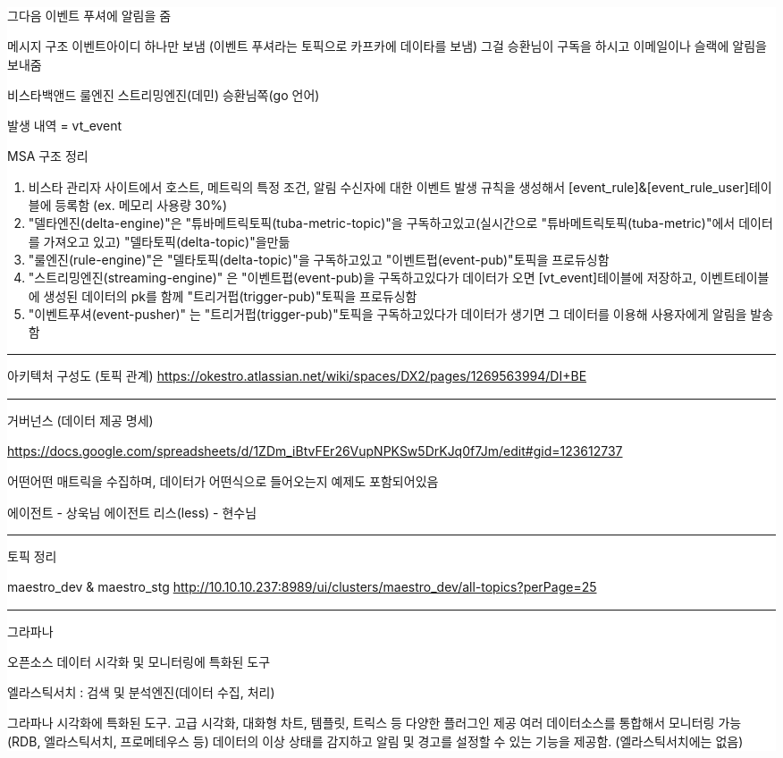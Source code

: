 그다음 이벤트 푸셔에 알림을 줌


메시지 구조
이벤트아이디 하나만 보냄 (이벤트 푸셔라는 토픽으로 카프카에 데이타를 보냄)
그걸 승환님이 구독을 하시고 이메일이나 슬랙에 알림을 보내줌



비스타백앤드
룰엔진
스트리밍엔진(데민)
승환님쪽(go 언어)


발생 내역 = vt_event


MSA 구조 정리

1. 비스타 관리자 사이트에서 호스트, 메트릭의 특정 조건, 알림 수신자에 대한 이벤트 발생 규칙을 생성해서 [event_rule]&[event_rule_user]테이블에 등록함 (ex. 메모리 사용량 30%)
2. "델타엔진(delta-engine)"은 "튜바메트릭토픽(tuba-metric-topic)"을 구독하고있고(실시간으로 "튜바메트릭토픽(tuba-metric)"에서 데이터를 가져오고 있고) "델타토픽(delta-topic)"을만듦
3. "룰엔진(rule-engine)"은 "델타토픽(delta-topic)"을 구독하고있고 "이벤트펍(event-pub)"토픽을 프로듀싱함
4. "스트리밍엔진(streaming-engine)" 은 "이벤트펍(event-pub)을 구독하고있다가 데이터가 오면 [vt_event]테이블에 저장하고, 이벤트테이블에 생성된 데이터의 pk를 함께 "트리거펍(trigger-pub)"토픽을 프로듀싱함
5. "이벤트푸셔(event-pusher)" 는 "트리거펍(trigger-pub)"토픽을 구독하고있다가 데이터가 생기면 그 데이터를 이용해 사용자에게 알림을 발송함

------------------------------

아키텍처 구성도 (토픽 관계)
https://okestro.atlassian.net/wiki/spaces/DX2/pages/1269563994/DI+BE

----------------------------------------------------------------------------------------------------

거버넌스 (데이터 제공 명세)

https://docs.google.com/spreadsheets/d/1ZDm_iBtvFEr26VupNPKSw5DrKJq0f7Jm/edit#gid=123612737

어떤어떤 매트릭을 수집하며, 데이터가 어떤식으로 들어오는지 예제도 포함되어있음

에이전트 - 상욱님
에이전트 리스(less) - 현수님

----------------------------------------------------------------------------------------------------

토픽 정리

maestro_dev & maestro_stg
http://10.10.10.237:8989/ui/clusters/maestro_dev/all-topics?perPage=25

----------------------------------------------------------------------------------------------------

그라파나

오픈소스 데이터 시각화 및 모니터링에 특화된 도구

엘라스틱서치 : 검색 및 분석엔진(데이터 수집, 처리)

그라파나
시각화에 특화된 도구. 고급 시각화, 대화형 차트, 템플릿, 트릭스 등 다양한 플러그인 제공
여러 데이터소스를 통합해서 모니터링 가능 (RDB, 엘라스틱서치, 프로메테우스 등)
데이터의 이상 상태를 감지하고 알림 및 경고를 설정할 수 있는 기능을 제공함. (엘라스틱서치에는 없음)
